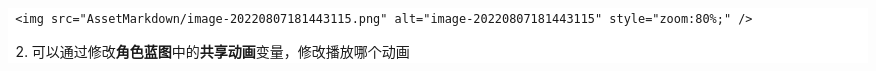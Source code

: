      <img src="AssetMarkdown/image-20220807181443115.png" alt="image-20220807181443115" style="zoom:80%;" />

2.   可以通过修改**角色蓝图**中的**共享动画**变量，修改播放哪个动画
